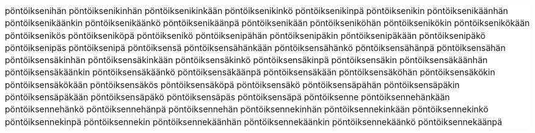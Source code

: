 pöntöiksenihän
pöntöiksenikinhän
pöntöiksenikinkään
pöntöiksenikinkö
pöntöiksenikinpä
pöntöiksenikin
pöntöiksenikäänhän
pöntöiksenikäänkin
pöntöiksenikäänkö
pöntöiksenikäänpä
pöntöiksenikään
pöntöikseniköhän
pöntöiksenikökin
pöntöiksenikökään
pöntöiksenikös
pöntöikseniköpä
pöntöiksenikö
pöntöiksenipähän
pöntöiksenipäkin
pöntöiksenipäkään
pöntöiksenipäkö
pöntöiksenipäs
pöntöiksenipä
pöntöiksensä
pöntöiksensähänkään
pöntöiksensähänkö
pöntöiksensähänpä
pöntöiksensähän
pöntöiksensäkinhän
pöntöiksensäkinkään
pöntöiksensäkinkö
pöntöiksensäkinpä
pöntöiksensäkin
pöntöiksensäkäänhän
pöntöiksensäkäänkin
pöntöiksensäkäänkö
pöntöiksensäkäänpä
pöntöiksensäkään
pöntöiksensäköhän
pöntöiksensäkökin
pöntöiksensäkökään
pöntöiksensäkös
pöntöiksensäköpä
pöntöiksensäkö
pöntöiksensäpähän
pöntöiksensäpäkin
pöntöiksensäpäkään
pöntöiksensäpäkö
pöntöiksensäpäs
pöntöiksensäpä
pöntöiksenne
pöntöiksennehänkään
pöntöiksennehänkö
pöntöiksennehänpä
pöntöiksennehän
pöntöiksennekinhän
pöntöiksennekinkään
pöntöiksennekinkö
pöntöiksennekinpä
pöntöiksennekin
pöntöiksennekäänhän
pöntöiksennekäänkin
pöntöiksennekäänkö
pöntöiksennekäänpä